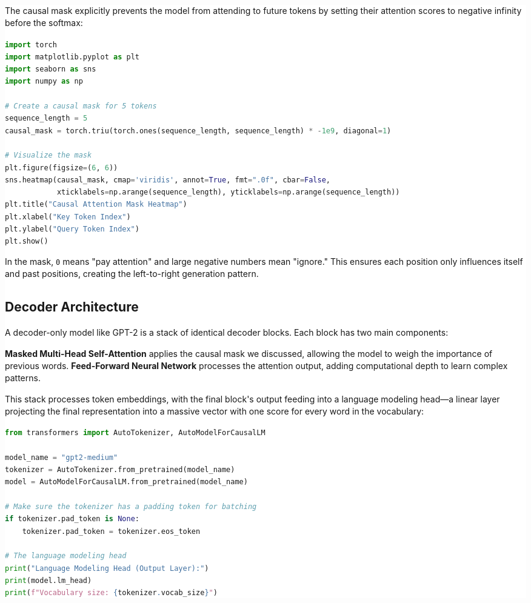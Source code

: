 The causal mask explicitly prevents the model from attending to future tokens by setting their attention scores to negative infinity before the softmax:

```python
import torch
import matplotlib.pyplot as plt
import seaborn as sns
import numpy as np

# Create a causal mask for 5 tokens
sequence_length = 5
causal_mask = torch.triu(torch.ones(sequence_length, sequence_length) * -1e9, diagonal=1)

# Visualize the mask
plt.figure(figsize=(6, 6))
sns.heatmap(causal_mask, cmap='viridis', annot=True, fmt=".0f", cbar=False,
            xticklabels=np.arange(sequence_length), yticklabels=np.arange(sequence_length))
plt.title("Causal Attention Mask Heatmap")
plt.xlabel("Key Token Index")
plt.ylabel("Query Token Index")
plt.show()
```

In the mask, `0` means "pay attention" and large negative numbers mean "ignore." This ensures each position only influences itself and past positions, creating the left-to-right generation pattern.

## Decoder Architecture

A decoder-only model like GPT-2 is a stack of identical decoder blocks. Each block has two main components:

**Masked Multi-Head Self-Attention** applies the causal mask we discussed, allowing the model to weigh the importance of previous words. **Feed-Forward Neural Network** processes the attention output, adding computational depth to learn complex patterns.

This stack processes token embeddings, with the final block's output feeding into a language modeling head—a linear layer projecting the final representation into a massive vector with one score for every word in the vocabulary:

```python
from transformers import AutoTokenizer, AutoModelForCausalLM

model_name = "gpt2-medium"
tokenizer = AutoTokenizer.from_pretrained(model_name)
model = AutoModelForCausalLM.from_pretrained(model_name)

# Make sure the tokenizer has a padding token for batching
if tokenizer.pad_token is None:
    tokenizer.pad_token = tokenizer.eos_token

# The language modeling head
print("Language Modeling Head (Output Layer):")
print(model.lm_head)
print(f"Vocabulary size: {tokenizer.vocab_size}")
```

